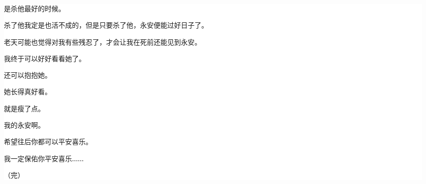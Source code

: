 是杀他最好的时候。

杀了他我定是也活不成的，但是只要杀了他，永安便能过好日子了。

老天可能也觉得对我有些残忍了，才会让我在死前还能见到永安。

我终于可以好好看看她了。

还可以抱抱她。

她长得真好看。

就是瘦了点。

我的永安啊。

希望往后你都可以平安喜乐。

我一定保佑你平安喜乐……

（完）